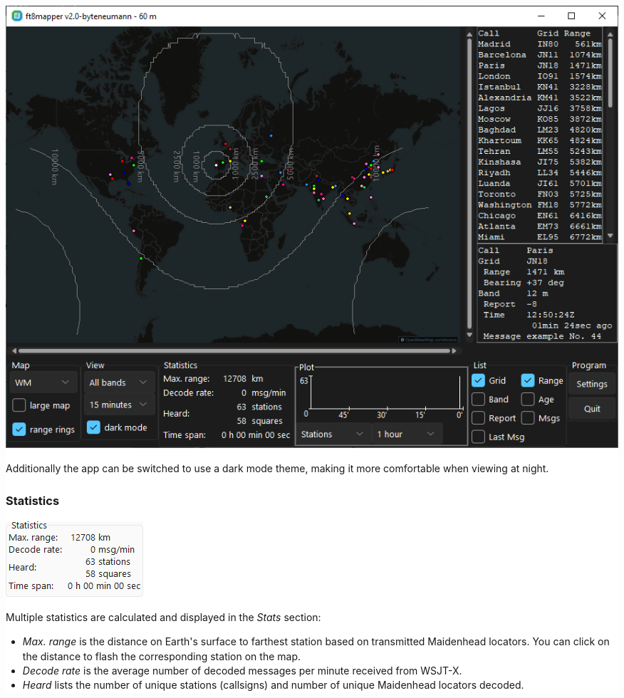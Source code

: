 ![Dark mode](images/app-examples-Paris-dark.png)

Additionally the app can be switched to use a dark mode theme, making it more comfortable when viewing at night.

### Statistics
![Stats section](images/section-Stats.png)

Multiple statistics are calculated and displayed in the *Stats* section:
* *Max. range* is the distance on Earth's surface to farthest station based on transmitted Maidenhead locators. You can click on the distance to flash the corresponding station on the map.
* *Decode rate* is the average number of decoded messages per minute received from WSJT-X.
* *Heard* lists the number of unique stations (callsigns) and number of unique Maidenhead locators decoded.
